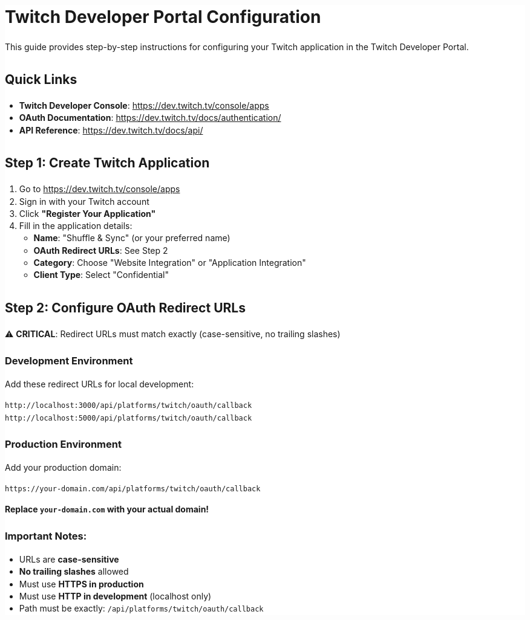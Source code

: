 # Twitch Developer Portal Configuration

This guide provides step-by-step instructions for configuring your Twitch application in the Twitch Developer Portal.

## Quick Links

- **Twitch Developer Console**: https://dev.twitch.tv/console/apps
- **OAuth Documentation**: https://dev.twitch.tv/docs/authentication/
- **API Reference**: https://dev.twitch.tv/docs/api/

## Step 1: Create Twitch Application

1. Go to https://dev.twitch.tv/console/apps
2. Sign in with your Twitch account
3. Click **"Register Your Application"**
4. Fill in the application details:
   - **Name**: "Shuffle & Sync" (or your preferred name)
   - **OAuth Redirect URLs**: See Step 2
   - **Category**: Choose "Website Integration" or "Application Integration"
   - **Client Type**: Select "Confidential"

## Step 2: Configure OAuth Redirect URLs

⚠️ **CRITICAL**: Redirect URLs must match exactly (case-sensitive, no trailing slashes)

### Development Environment

Add these redirect URLs for local development:

```
http://localhost:3000/api/platforms/twitch/oauth/callback
http://localhost:5000/api/platforms/twitch/oauth/callback
```

### Production Environment

Add your production domain:

```
https://your-domain.com/api/platforms/twitch/oauth/callback
```

**Replace `your-domain.com` with your actual domain!**

### Important Notes:

- URLs are **case-sensitive**
- **No trailing slashes** allowed
- Must use **HTTPS in production**
- Must use **HTTP in development** (localhost only)
- Path must be exactly: `/api/platforms/twitch/oauth/callback`
